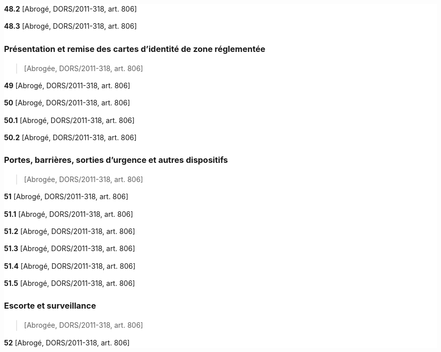 

**48.2** [Abrogé, DORS/2011-318, art. 806]



**48.3** [Abrogé, DORS/2011-318, art. 806]




### Présentation et remise des cartes d’identité de zone réglementée
> [Abrogée, DORS/2011-318, art. 806]



**49** [Abrogé, DORS/2011-318, art. 806]



**50** [Abrogé, DORS/2011-318, art. 806]



**50.1** [Abrogé, DORS/2011-318, art. 806]



**50.2** [Abrogé, DORS/2011-318, art. 806]




### Portes, barrières, sorties d’urgence et autres dispositifs
> [Abrogée, DORS/2011-318, art. 806]



**51** [Abrogé, DORS/2011-318, art. 806]



**51.1** [Abrogé, DORS/2011-318, art. 806]



**51.2** [Abrogé, DORS/2011-318, art. 806]



**51.3** [Abrogé, DORS/2011-318, art. 806]



**51.4** [Abrogé, DORS/2011-318, art. 806]



**51.5** [Abrogé, DORS/2011-318, art. 806]




### Escorte et surveillance
> [Abrogée, DORS/2011-318, art. 806]



**52** [Abrogé, DORS/2011-318, art. 806]
